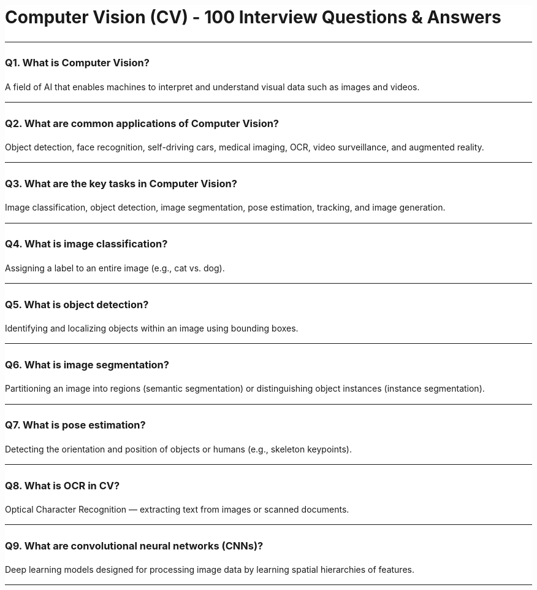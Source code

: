 # Computer Vision (CV) - 100 Interview Questions & Answers

---

### Q1. What is Computer Vision?
A field of AI that enables machines to interpret and understand visual data such as images and videos.

---

### Q2. What are common applications of Computer Vision?
Object detection, face recognition, self-driving cars, medical imaging, OCR, video surveillance, and augmented reality.

---

### Q3. What are the key tasks in Computer Vision?
Image classification, object detection, image segmentation, pose estimation, tracking, and image generation.

---

### Q4. What is image classification?
Assigning a label to an entire image (e.g., cat vs. dog).

---

### Q5. What is object detection?
Identifying and localizing objects within an image using bounding boxes.

---

### Q6. What is image segmentation?
Partitioning an image into regions (semantic segmentation) or distinguishing object instances (instance segmentation).

---

### Q7. What is pose estimation?
Detecting the orientation and position of objects or humans (e.g., skeleton keypoints).

---

### Q8. What is OCR in CV?
Optical Character Recognition — extracting text from images or scanned documents.

---

### Q9. What are convolutional neural networks (CNNs)?
Deep learning models designed for processing image data by learning spatial hierarchies of features.

---